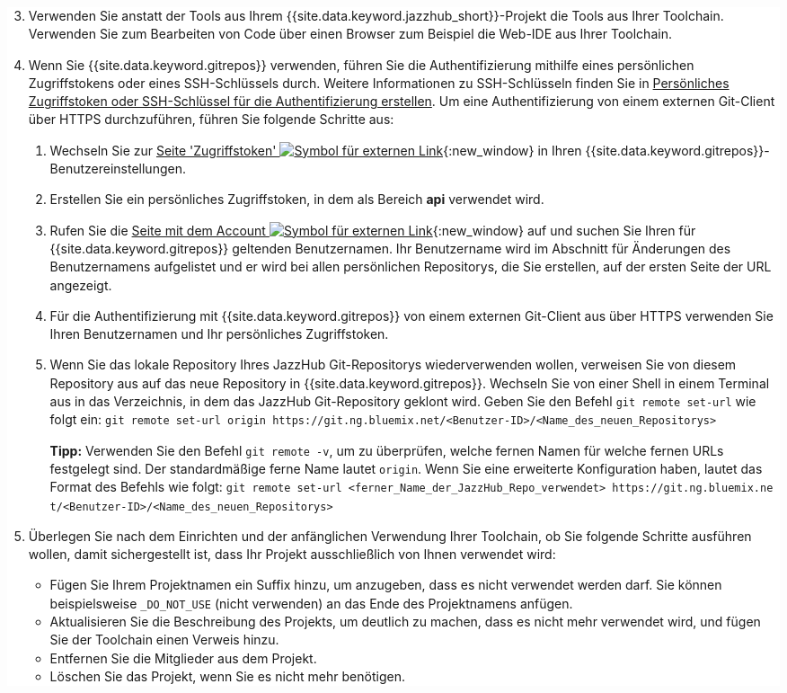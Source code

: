 3. Verwenden Sie anstatt der Tools aus Ihrem {{site.data.keyword.jazzhub_short}}-Projekt die Tools aus Ihrer Toolchain. Verwenden Sie zum Bearbeiten von Code über einen Browser zum Beispiel die Web-IDE aus Ihrer Toolchain.

4. Wenn Sie {{site.data.keyword.gitrepos}} verwenden, führen Sie die Authentifizierung mithilfe eines persönlichen
Zugriffstokens oder
eines SSH-Schlüssels durch. Weitere Informationen zu SSH-Schlüsseln finden Sie in
[Persönliches Zugriffstoken oder SSH-Schlüssel für die
Authentifizierung erstellen](/docs/services/ContinuousDelivery/git_working.html#git_authentication). Um eine Authentifizierung von einem externen Git-Client über HTTPS durchzuführen, führen Sie folgende
Schritte aus: 
    1. Wechseln Sie zur [Seite 'Zugriffstoken'
![Symbol für externen Link](../../icons/launch-glyph.svg "Symbol für externen Link")](https://git.ng.bluemix.net/profile/personal_access_tokens){:new_window} in Ihren
{{site.data.keyword.gitrepos}}-Benutzereinstellungen. 
    2. Erstellen Sie ein persönliches Zugriffstoken, in dem als Bereich **api** verwendet wird. 
    3. Rufen Sie die [Seite mit dem Account
![Symbol für externen Link](../../icons/launch-glyph.svg "Symbol für externen Link")](https://git.ng.bluemix.net/profile/account){:new_window} auf und suchen
Sie Ihren für {{site.data.keyword.gitrepos}} geltenden Benutzernamen. Ihr Benutzername wird im Abschnitt für Änderungen des
Benutzernamens aufgelistet und er wird bei allen persönlichen Repositorys, die Sie erstellen, auf der ersten Seite der URL angezeigt. 
    4. Für die Authentifizierung mit {{site.data.keyword.gitrepos}} von einem externen Git-Client aus über HTTPS
verwenden Sie Ihren Benutzernamen und Ihr persönliches Zugriffstoken. 
    5. Wenn Sie das lokale Repository Ihres JazzHub Git-Repositorys wiederverwenden wollen, verweisen Sie von diesem Repository aus auf
das neue Repository in {{site.data.keyword.gitrepos}}. Wechseln Sie von einer Shell in einem Terminal aus in das Verzeichnis, in
dem das JazzHub Git-Repository geklont wird. Geben Sie den Befehl `git remote set-url` wie folgt ein:
`git remote set-url origin https://git.ng.bluemix.net/<Benutzer-ID>/<Name_des_neuen_Repositorys>` 

        **Tipp:** Verwenden Sie den Befehl `git remote -v`, um zu überprüfen, welche fernen Namen
für welche fernen URLs festgelegt sind. Der standardmäßige ferne Name lautet `origin`. Wenn Sie eine erweiterte Konfiguration
haben, lautet das Format des Befehls wie folgt: `git remote set-url <ferner_Name_der_JazzHub_Repo_verwendet>
https://git.ng.bluemix.net/<Benutzer-ID>/<Name_des_neuen_Repositorys>` 

5. Überlegen Sie nach dem Einrichten und der anfänglichen Verwendung Ihrer Toolchain, ob Sie folgende Schritte ausführen wollen,
damit sichergestellt ist, dass Ihr Projekt ausschließlich von Ihnen verwendet wird: 
    - Fügen Sie Ihrem Projektnamen ein Suffix hinzu, um anzugeben, dass es nicht verwendet werden darf. Sie können beispielsweise
`_DO_NOT_USE` (nicht verwenden) an das Ende des Projektnamens anfügen. 
    - Aktualisieren Sie die Beschreibung des Projekts, um deutlich zu machen, dass es nicht mehr verwendet wird, und fügen Sie der
Toolchain einen Verweis hinzu. 
    - Entfernen Sie die Mitglieder aus dem Projekt. 
    - Löschen Sie das Projekt, wenn Sie es nicht mehr benötigen. 
